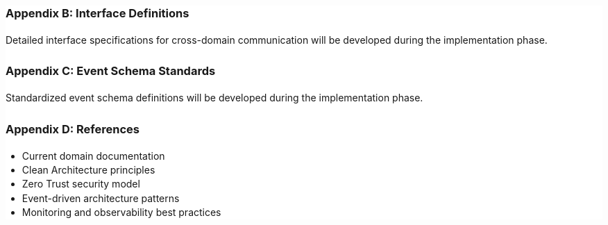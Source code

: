### Appendix B: Interface Definitions

Detailed interface specifications for cross-domain communication will be developed during the implementation phase.

### Appendix C: Event Schema Standards

Standardized event schema definitions will be developed during the implementation phase.

### Appendix D: References

* Current domain documentation
* Clean Architecture principles
* Zero Trust security model
* Event-driven architecture patterns
* Monitoring and observability best practices
